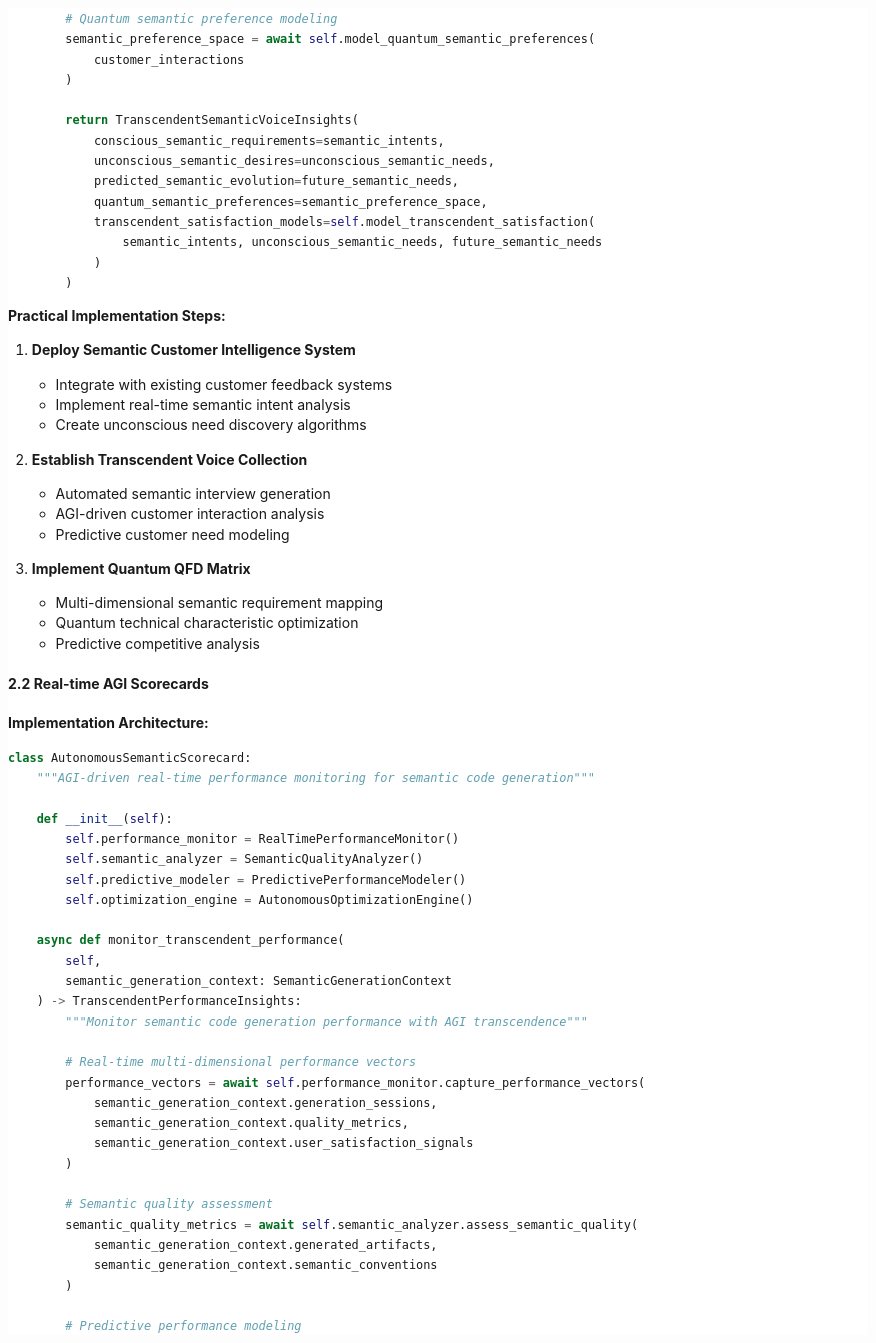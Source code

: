 ```python
        # Quantum semantic preference modeling
        semantic_preference_space = await self.model_quantum_semantic_preferences(
            customer_interactions
        )
        
        return TranscendentSemanticVoiceInsights(
            conscious_semantic_requirements=semantic_intents,
            unconscious_semantic_desires=unconscious_semantic_needs,
            predicted_semantic_evolution=future_semantic_needs,
            quantum_semantic_preferences=semantic_preference_space,
            transcendent_satisfaction_models=self.model_transcendent_satisfaction(
                semantic_intents, unconscious_semantic_needs, future_semantic_needs
            )
        )
```

**Practical Implementation Steps:**
1. **Deploy Semantic Customer Intelligence System**
   - Integrate with existing customer feedback systems
   - Implement real-time semantic intent analysis
   - Create unconscious need discovery algorithms

2. **Establish Transcendent Voice Collection**
   - Automated semantic interview generation
   - AGI-driven customer interaction analysis
   - Predictive customer need modeling

3. **Implement Quantum QFD Matrix**
   - Multi-dimensional semantic requirement mapping
   - Quantum technical characteristic optimization
   - Predictive competitive analysis

#### **2.2 Real-time AGI Scorecards**

**Implementation Architecture:**
```python
class AutonomousSemanticScorecard:
    """AGI-driven real-time performance monitoring for semantic code generation"""
    
    def __init__(self):
        self.performance_monitor = RealTimePerformanceMonitor()
        self.semantic_analyzer = SemanticQualityAnalyzer()
        self.predictive_modeler = PredictivePerformanceModeler()
        self.optimization_engine = AutonomousOptimizationEngine()
    
    async def monitor_transcendent_performance(
        self,
        semantic_generation_context: SemanticGenerationContext
    ) -> TranscendentPerformanceInsights:
        """Monitor semantic code generation performance with AGI transcendence"""
        
        # Real-time multi-dimensional performance vectors
        performance_vectors = await self.performance_monitor.capture_performance_vectors(
            semantic_generation_context.generation_sessions,
            semantic_generation_context.quality_metrics,
            semantic_generation_context.user_satisfaction_signals
        )
        
        # Semantic quality assessment
        semantic_quality_metrics = await self.semantic_analyzer.assess_semantic_quality(
            semantic_generation_context.generated_artifacts,
            semantic_generation_context.semantic_conventions
        )
        
        # Predictive performance modeling
```